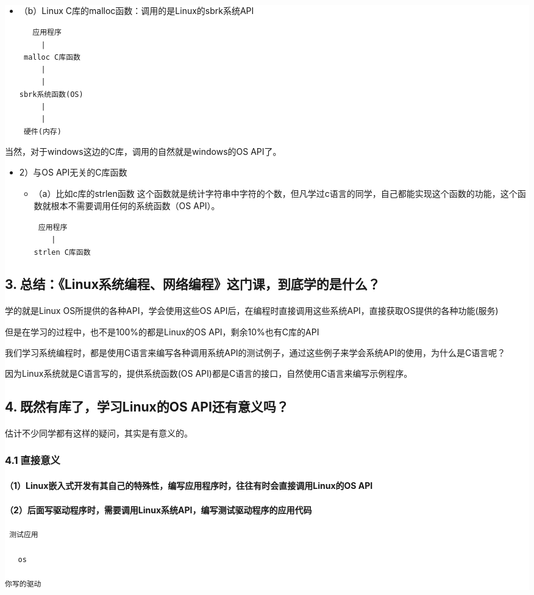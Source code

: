 
  + （b）Linux C库的malloc函数：调用的是Linux的sbrk系统API

     ```txt
        应用程序
          |
      malloc C库函数
          |
          |
     sbrk系统函数(OS)
          |
          |
      硬件(内存)
      ```

  当然，对于windows这边的C库，调用的自然就是windows的OS API了。

+ 2）与OS API无关的C库函数

  + （a）比如c库的strlen函数
      这个函数就是统计字符串中字符的个数，但凡学过c语言的同学，自己都能实现这个函数的功能，这个函数就根本不需要调用任何的系统函数（OS API）。
      ```txt
       应用程序
          |
    strlen C库函数
      ```

## 3. 总结：《Linux系统编程、网络编程》这门课，到底学的是什么？

学的就是Linux OS所提供的各种API，学会使用这些OS API后，在编程时直接调用这些系统API，直接获取OS提供的各种功能(服务)

但是在学习的过程中，也不是100%的都是Linux的OS API，剩余10%也有C库的API  

我们学习系统编程时，都是使用C语言来编写各种调用系统API的测试例子，通过这些例子来学会系统API的使用，为什么是C语言呢？

因为Linux系统就是C语言写的，提供系统函数(OS API)都是C语言的接口，自然使用C语言来编写示例程序。

## 4. 既然有库了，学习Linux的OS API还有意义吗？

估计不少同学都有这样的疑问，其实是有意义的。

###  4.1 直接意义

#### （1）Linux嵌入式开发有其自己的特殊性，编写应用程序时，往往有时会直接调用Linux的OS API

#### （2）后面写驱动程序时，需要调用Linux系统API，编写测试驱动程序的应用代码

 ```txt
  测试应用

    os

 你写的驱动
 ```
